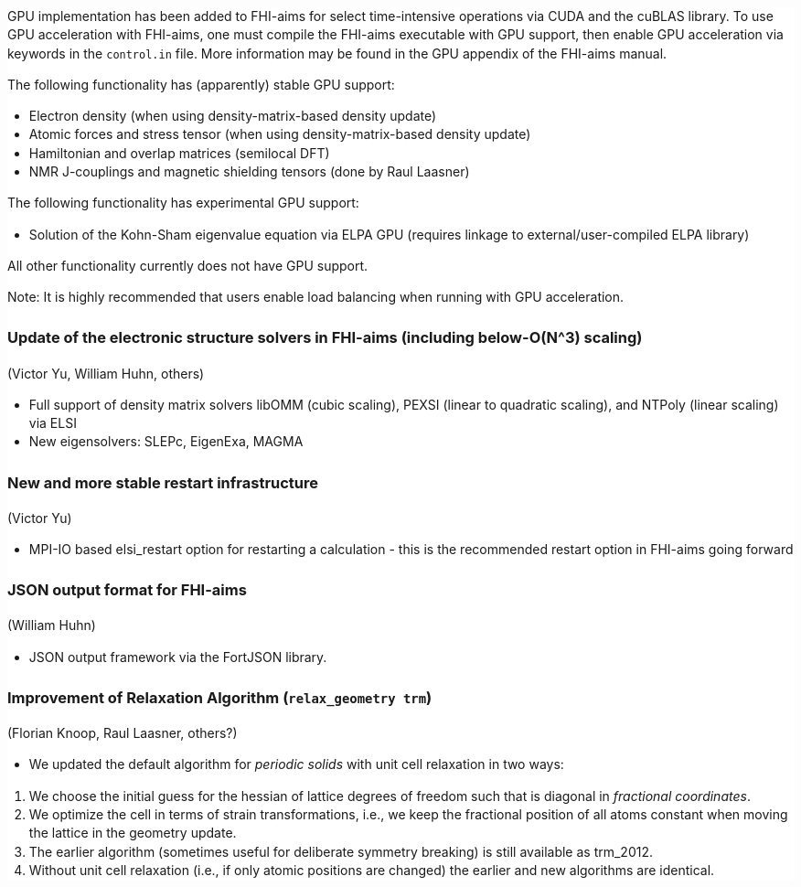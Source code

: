 GPU implementation has been added to FHI-aims for select time-intensive operations via CUDA and the cuBLAS library. To use GPU acceleration with FHI-aims, one must compile the FHI-aims executable with GPU support, then enable GPU acceleration via keywords in the `control.in` file. More information may be found in the GPU appendix of the FHI-aims manual.

The following functionality has (apparently) stable GPU support:
* Electron density (when using density-matrix-based density update)
* Atomic forces and stress tensor (when using density-matrix-based density update)
* Hamiltonian and overlap matrices (semilocal DFT)
* NMR J-couplings and magnetic shielding tensors (done by Raul Laasner)

The following functionality has experimental GPU support:
* Solution of the Kohn-Sham eigenvalue equation via ELPA GPU (requires linkage to external/user-compiled ELPA library)

All other functionality currently does not have GPU support.

Note: It is highly recommended that users enable load balancing when running with GPU acceleration.


### Update of the electronic structure solvers in FHI-aims (including below-O(N^3) scaling)
(Victor Yu, William Huhn, others)

* Full support of density matrix solvers libOMM (cubic scaling), PEXSI (linear to quadratic scaling), and NTPoly (linear scaling) via ELSI
* New eigensolvers: SLEPc, EigenExa, MAGMA


### New and more stable restart infrastructure
(Victor Yu)

* MPI-IO based elsi_restart option for restarting a calculation - this is the recommended restart option in FHI-aims going forward


### JSON output format for FHI-aims
(William Huhn)

* JSON output framework via the FortJSON library.


### Improvement of Relaxation Algorithm (`relax_geometry trm`)
(Florian Knoop, Raul Laasner, others?)

* We updated the default algorithm for _periodic solids_ with unit cell relaxation in two ways:

1. We choose the initial guess for the hessian of lattice degrees of freedom such that is diagonal in _fractional coordinates_.
2. We optimize the cell in terms of strain transformations, i.e., we keep the fractional position of all atoms constant when moving the lattice in the geometry update.
3. The earlier algorithm (sometimes useful for deliberate symmetry breaking) is still available as trm_2012.
4. Without unit cell relaxation (i.e., if only atomic positions are changed) the earlier and new algorithms are identical.
